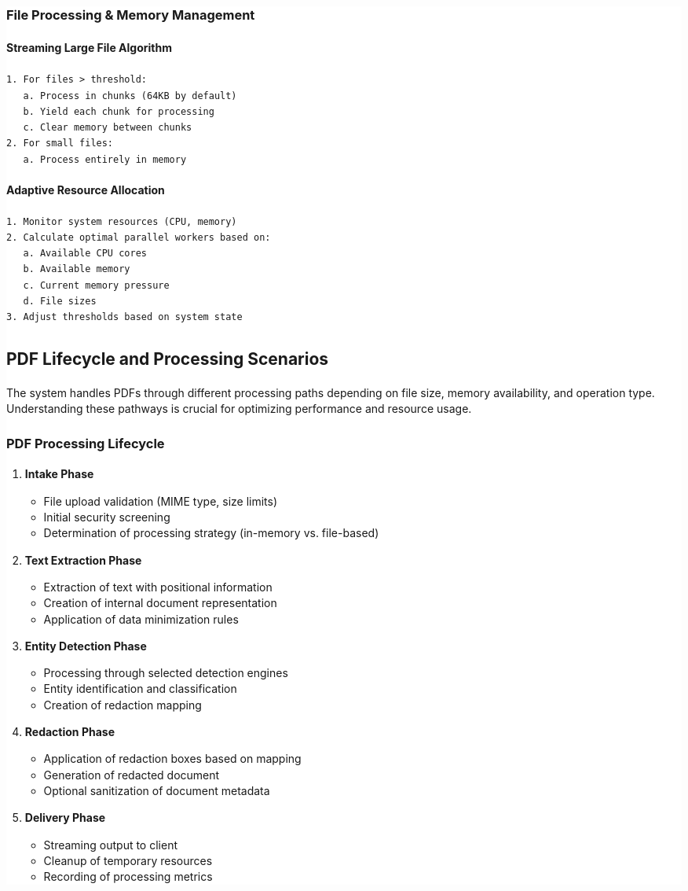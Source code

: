 ### File Processing & Memory Management

#### Streaming Large File Algorithm

```
1. For files > threshold:
   a. Process in chunks (64KB by default)
   b. Yield each chunk for processing
   c. Clear memory between chunks
2. For small files:
   a. Process entirely in memory
```

#### Adaptive Resource Allocation

```
1. Monitor system resources (CPU, memory)
2. Calculate optimal parallel workers based on:
   a. Available CPU cores
   b. Available memory
   c. Current memory pressure
   d. File sizes
3. Adjust thresholds based on system state
```

## PDF Lifecycle and Processing Scenarios

The system handles PDFs through different processing paths depending on file size, memory availability, and operation
type. Understanding these pathways is crucial for optimizing performance and resource usage.

### PDF Processing Lifecycle

1. **Intake Phase**
    - File upload validation (MIME type, size limits)
    - Initial security screening
    - Determination of processing strategy (in-memory vs. file-based)

2. **Text Extraction Phase**
    - Extraction of text with positional information
    - Creation of internal document representation
    - Application of data minimization rules

3. **Entity Detection Phase**
    - Processing through selected detection engines
    - Entity identification and classification
    - Creation of redaction mapping

4. **Redaction Phase**
    - Application of redaction boxes based on mapping
    - Generation of redacted document
    - Optional sanitization of document metadata

5. **Delivery Phase**
    - Streaming output to client
    - Cleanup of temporary resources
    - Recording of processing metrics
